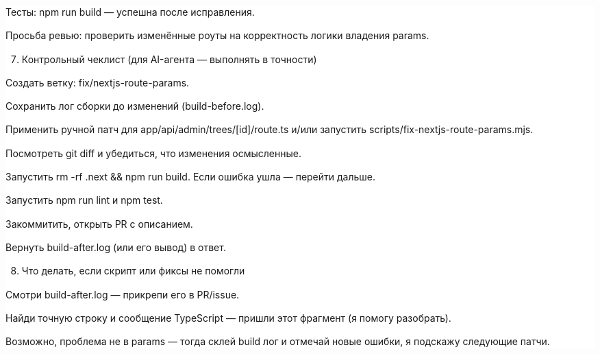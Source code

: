 Тесты: npm run build — успешна после исправления.

Просьба ревью: проверить изменённые роуты на корректность логики владения params.

7. Контрольный чеклист (для AI-агента — выполнять в точности)

Создать ветку: fix/nextjs-route-params.

Сохранить лог сборки до изменений (build-before.log).

Применить ручной патч для app/api/admin/trees/[id]/route.ts и/или запустить scripts/fix-nextjs-route-params.mjs.

Посмотреть git diff и убедиться, что изменения осмысленные.

Запустить rm -rf .next && npm run build. Если ошибка ушла — перейти дальше.

Запустить npm run lint и npm test.

Закоммитить, открыть PR с описанием.

Вернуть build-after.log (или его вывод) в ответ.

8. Что делать, если скрипт или фиксы не помогли

Смотри build-after.log — прикрепи его в PR/issue.

Найди точную строку и сообщение TypeScript — пришли этот фрагмент (я помогу разобрать).

Возможно, проблема не в params — тогда склей build лог и отмечай новые ошибки, я подскажу следующие патчи.

